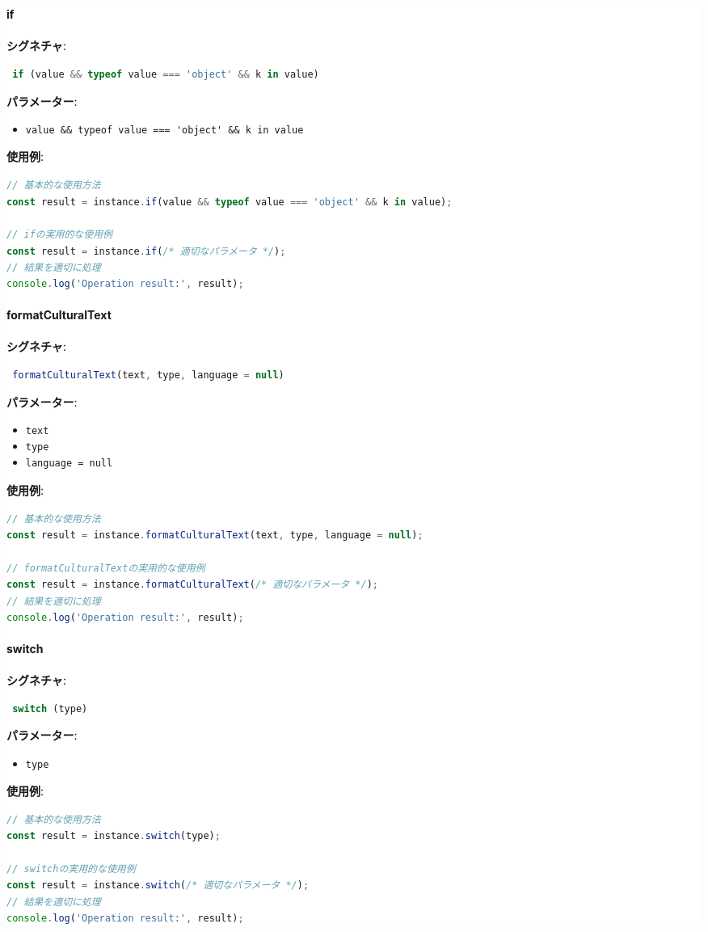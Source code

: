 #### if

**シグネチャ**:
```javascript
 if (value && typeof value === 'object' && k in value)
```

**パラメーター**:
- `value && typeof value === 'object' && k in value`

**使用例**:
```javascript
// 基本的な使用方法
const result = instance.if(value && typeof value === 'object' && k in value);

// ifの実用的な使用例
const result = instance.if(/* 適切なパラメータ */);
// 結果を適切に処理
console.log('Operation result:', result);
```

#### formatCulturalText

**シグネチャ**:
```javascript
 formatCulturalText(text, type, language = null)
```

**パラメーター**:
- `text`
- `type`
- `language = null`

**使用例**:
```javascript
// 基本的な使用方法
const result = instance.formatCulturalText(text, type, language = null);

// formatCulturalTextの実用的な使用例
const result = instance.formatCulturalText(/* 適切なパラメータ */);
// 結果を適切に処理
console.log('Operation result:', result);
```

#### switch

**シグネチャ**:
```javascript
 switch (type)
```

**パラメーター**:
- `type`

**使用例**:
```javascript
// 基本的な使用方法
const result = instance.switch(type);

// switchの実用的な使用例
const result = instance.switch(/* 適切なパラメータ */);
// 結果を適切に処理
console.log('Operation result:', result);
```
